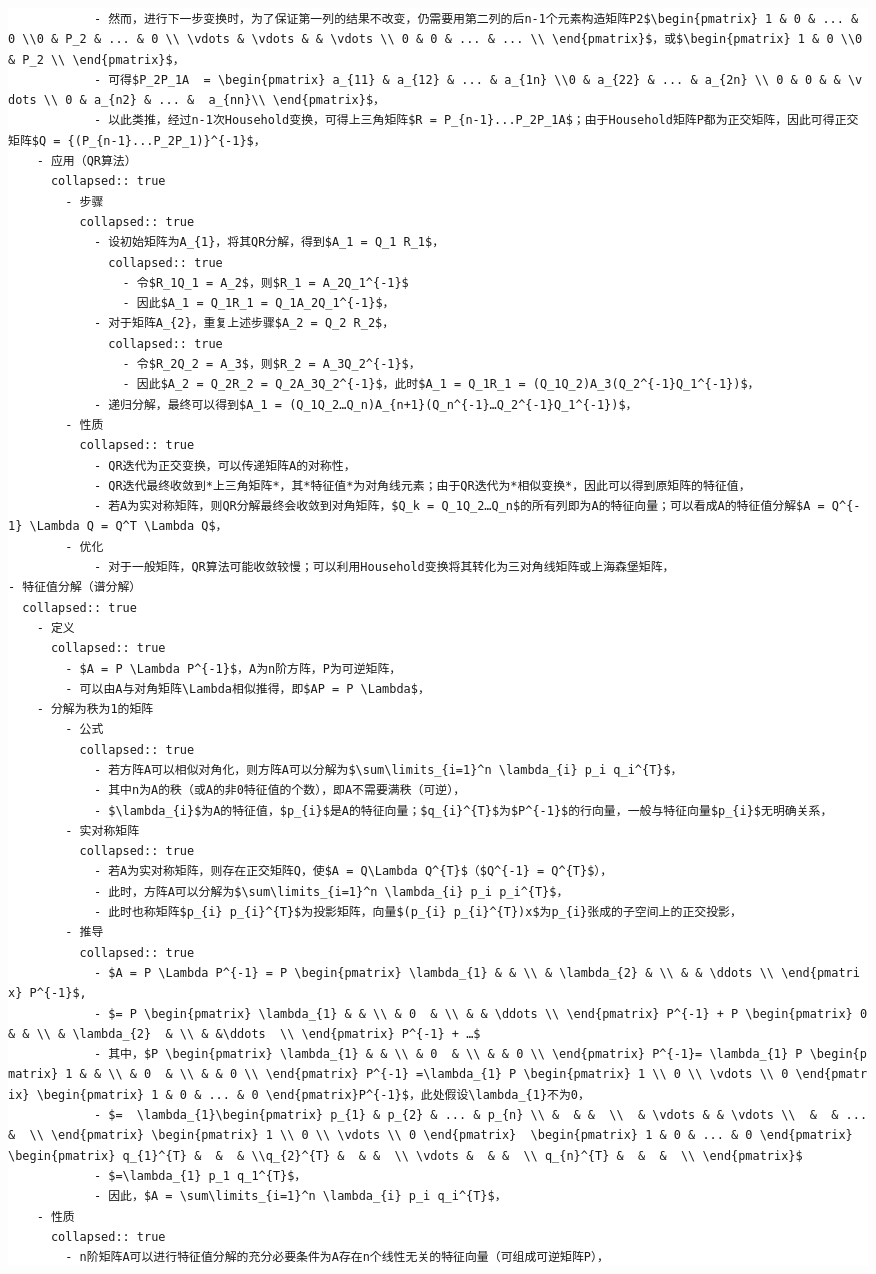 				- 然而，进行下一步变换时，为了保证第一列的结果不改变，仍需要用第二列的后n-1个元素构造矩阵P2$\begin{pmatrix} 1 & 0 & ... & 0 \\0 & P_2 & ... & 0 \\ \vdots & \vdots & & \vdots \\ 0 & 0 & ... & ... \\ \end{pmatrix}$，或$\begin{pmatrix} 1 & 0 \\0 & P_2 \\ \end{pmatrix}$，
				- 可得$P_2P_1A  = \begin{pmatrix} a_{11} & a_{12} & ... & a_{1n} \\0 & a_{22} & ... & a_{2n} \\ 0 & 0 & & \vdots \\ 0 & a_{n2} & ... &  a_{nn}\\ \end{pmatrix}$，
				- 以此类推，经过n-1次Household变换，可得上三角矩阵$R = P_{n-1}...P_2P_1A$；由于Household矩阵P都为正交矩阵，因此可得正交矩阵$Q = {(P_{n-1}...P_2P_1)}^{-1}$，
		- 应用（QR算法）
		  collapsed:: true
			- 步骤
			  collapsed:: true
				- 设初始矩阵为A_{1}，将其QR分解，得到$A_1 = Q_1 R_1$，
				  collapsed:: true
					- 令$R_1Q_1 = A_2$，则$R_1 = A_2Q_1^{-1}$
					- 因此$A_1 = Q_1R_1 = Q_1A_2Q_1^{-1}$，
				- 对于矩阵A_{2}，重复上述步骤$A_2 = Q_2 R_2$，
				  collapsed:: true
					- 令$R_2Q_2 = A_3$，则$R_2 = A_3Q_2^{-1}$，
					- 因此$A_2 = Q_2R_2 = Q_2A_3Q_2^{-1}$，此时$A_1 = Q_1R_1 = (Q_1Q_2)A_3(Q_2^{-1}Q_1^{-1})$，
				- 递归分解，最终可以得到$A_1 = (Q_1Q_2…Q_n)A_{n+1}(Q_n^{-1}…Q_2^{-1}Q_1^{-1})$，
			- 性质
			  collapsed:: true
				- QR迭代为正交变换，可以传递矩阵A的对称性，
				- QR迭代最终收敛到*上三角矩阵*，其*特征值*为对角线元素；由于QR迭代为*相似变换*，因此可以得到原矩阵的特征值，
				- 若A为实对称矩阵，则QR分解最终会收敛到对角矩阵，$Q_k = Q_1Q_2…Q_n$的所有列即为A的特征向量；可以看成A的特征值分解$A = Q^{-1} \Lambda Q = Q^T \Lambda Q$，
			- 优化
				- 对于一般矩阵，QR算法可能收敛较慢；可以利用Household变换将其转化为三对角线矩阵或上海森堡矩阵，
	- 特征值分解（谱分解）
	  collapsed:: true
		- 定义
		  collapsed:: true
			- $A = P \Lambda P^{-1}$，A为n阶方阵，P为可逆矩阵，
			- 可以由A与对角矩阵\Lambda相似推得，即$AP = P \Lambda$，
		- 分解为秩为1的矩阵
			- 公式
			  collapsed:: true
				- 若方阵A可以相似对角化，则方阵A可以分解为$\sum\limits_{i=1}^n \lambda_{i} p_i q_i^{T}$，
				- 其中n为A的秩（或A的非0特征值的个数），即A不需要满秩（可逆），
				- $\lambda_{i}$为A的特征值，$p_{i}$是A的特征向量；$q_{i}^{T}$为$P^{-1}$的行向量，一般与特征向量$p_{i}$无明确关系，
			- 实对称矩阵
			  collapsed:: true
				- 若A为实对称矩阵，则存在正交矩阵Q，使$A = Q\Lambda Q^{T}$（$Q^{-1} = Q^{T}$），
				- 此时，方阵A可以分解为$\sum\limits_{i=1}^n \lambda_{i} p_i p_i^{T}$，
				- 此时也称矩阵$p_{i} p_{i}^{T}$为投影矩阵，向量$(p_{i} p_{i}^{T})x$为p_{i}张成的子空间上的正交投影，
			- 推导
			  collapsed:: true
				- $A = P \Lambda P^{-1} = P \begin{pmatrix} \lambda_{1} & & \\ & \lambda_{2} & \\ & & \ddots \\ \end{pmatrix} P^{-1}$,
				- $= P \begin{pmatrix} \lambda_{1} & & \\ & 0  & \\ & & \ddots \\ \end{pmatrix} P^{-1} + P \begin{pmatrix} 0 & & \\ & \lambda_{2}  & \\ & &\ddots  \\ \end{pmatrix} P^{-1} + …$
				- 其中，$P \begin{pmatrix} \lambda_{1} & & \\ & 0  & \\ & & 0 \\ \end{pmatrix} P^{-1}= \lambda_{1} P \begin{pmatrix} 1 & & \\ & 0  & \\ & & 0 \\ \end{pmatrix} P^{-1} =\lambda_{1} P \begin{pmatrix} 1 \\ 0 \\ \vdots \\ 0 \end{pmatrix} \begin{pmatrix} 1 & 0 & ... & 0 \end{pmatrix}P^{-1}$，此处假设\lambda_{1}不为0，
				- $=  \lambda_{1}\begin{pmatrix} p_{1} & p_{2} & ... & p_{n} \\ &  & &  \\  & \vdots & & \vdots \\  &  & ... &  \\ \end{pmatrix} \begin{pmatrix} 1 \\ 0 \\ \vdots \\ 0 \end{pmatrix}  \begin{pmatrix} 1 & 0 & ... & 0 \end{pmatrix} \begin{pmatrix} q_{1}^{T} &  &  & \\q_{2}^{T} &  & &  \\ \vdots &  & &  \\ q_{n}^{T} &  &  &  \\ \end{pmatrix}$
				- $=\lambda_{1} p_1 q_1^{T}$，
				- 因此，$A = \sum\limits_{i=1}^n \lambda_{i} p_i q_i^{T}$，
		- 性质
		  collapsed:: true
			- n阶矩阵A可以进行特征值分解的充分必要条件为A存在n个线性无关的特征向量（可组成可逆矩阵P），